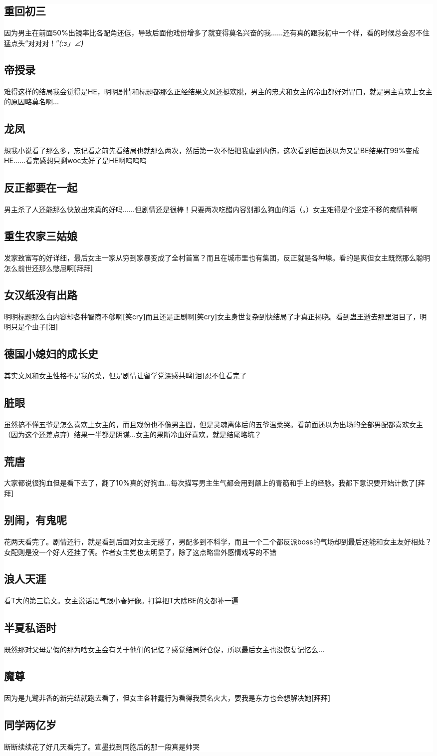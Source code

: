 ## 重回初三
因为男主在前面50%出镜率比各配角还低，导致后面他戏份增多了就变得莫名兴奋的我……还有真的跟我初中一个样，看的时候总会忍不住猛点头“对对对！”_(:з」∠)_

## 帝授录
难得这样的结局我会觉得是HE，明明剧情和标题都那么正经结果文风还挺欢脱，男主的忠犬和女主的冷血都好对胃口，就是男主喜欢上女主的原因略莫名啊…

## 龙凤
想我小说看了那么多，忘记看之前先看结局也就那么两次，然后第一次不悟把我虐到内伤，这次看到后面还以为又是BE结果在99%变成HE……看完感想只剩woc太好了是HE啊呜呜呜

## 反正都要在一起
男主杀了人还能那么快放出来真的好吗……但剧情还是很棒！只要两次吃醋内容别那么狗血的话（。）女主难得是个坚定不移的痴情种啊

## 重生农家三姑娘
发家致富写的好详细，最后女主一家从穷到家暴变成了全村首富？而且在城市里也有集团，反正就是各种壕。看的是爽但女主既然那么聪明怎么前世还那么憋屈啊[拜拜]

## 女汉纸没有出路
明明标题那么白内容却各种智商不够啊[笑cry]而且还是正剧啊[笑cry]女主身世复杂到快结局了才真正揭晓。看到蛊王逝去那里泪目了，明明只是个虫子[泪]

## 德国小媳妇的成长史
其实文风和女主性格不是我的菜，但是剧情让留学党深感共鸣[泪]忍不住看完了

## 脏眼
虽然搞不懂五爷是怎么喜欢上女主的，而且戏份也不像男主囧，但是灵魂离体后的五爷温柔哭。看前面还以为出场的全部男配都喜欢女主（因为这个还差点弃）结果一半都是阴谋…女主的果断冷血好喜欢，就是结尾略坑？

## 荒唐
大家都说很狗血但是看下去了，翻了10%真的好狗血…每次描写男主生气都会用到额上的青筋和手上的经脉。我都下意识要开始计数了[拜拜]

## 别闹，有鬼呢
花两天看完了。剧情还行，就是看到后面对女主无感了，男配多到不科学，而且一个二个都反派boss的气场却到最后还能和女主友好相处？女配则是没一个好人还挂了俩。作者女主党也太明显了，除了这点略雷外感情戏写的不错

## 浪人天涯
看T大的第三篇文。女主说话语气跟小春好像。打算把T大除BE的文都补一遍

## 半夏私语时
既然那对父母是假的那为啥女主会有关于他们的记忆？感觉结局好仓促，所以最后女主也没恢复记忆么…

## 魔尊
因为是九鹭非香的新完结就跑去看了，但女主各种蠢行为看得我莫名火大，要我是东方也会想解决她[拜拜]

## 同学两亿岁
断断续续花了好几天看完了。宣墨找到同胞后的那一段真是帅哭
